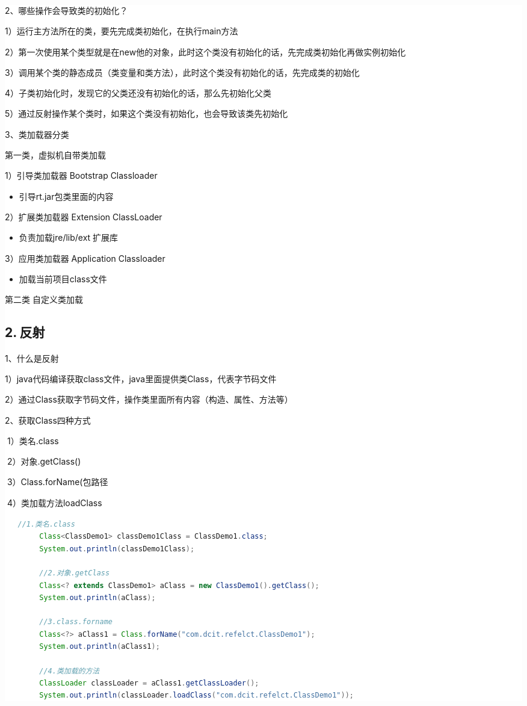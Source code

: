 2、哪些操作会导致类的初始化？

1）运行主方法所在的类，要先完成类初始化，在执行main方法

2）第一次使用某个类型就是在new他的对象，此时这个类没有初始化的话，先完成类初始化再做实例初始化

3）调用某个类的静态成员（类变量和类方法），此时这个类没有初始化的话，先完成类的初始化

4）子类初始化时，发现它的父类还没有初始化的话，那么先初始化父类

5）通过反射操作某个类时，如果这个类没有初始化，也会导致该类先初始化

3、类加载器分类

第一类，虚拟机自带类加载

1）引导类加载器  Bootstrap Classloader

+ 引导rt.jar包类里面的内容

2）扩展类加载器   Extension ClassLoader

+ 负责加载jre/lib/ext 扩展库

3）应用类加载器    Application Classloader

- 加载当前项目class文件

第二类 自定义类加载

## 2. 反射

1、什么是反射

​	1）java代码编译获取class文件，java里面提供类Class，代表字节码文件

​	2）通过Class获取字节码文件，操作类里面所有内容（构造、属性、方法等）

2、获取Class四种方式

​	1）类名.class

​	2）对象.getClass()

​	3）Class.forName(包路径

​	4）类加载方法loadClass

```java
   //1.类名.class
        Class<ClassDemo1> classDemo1Class = ClassDemo1.class;
        System.out.println(classDemo1Class);

        //2.对象.getClass
        Class<? extends ClassDemo1> aClass = new ClassDemo1().getClass();
        System.out.println(aClass);

        //3.class.forname
        Class<?> aClass1 = Class.forName("com.dcit.refelct.ClassDemo1");
        System.out.println(aClass1);

        //4.类加载的方法
        ClassLoader classLoader = aClass1.getClassLoader();
        System.out.println(classLoader.loadClass("com.dcit.refelct.ClassDemo1")); 
```
